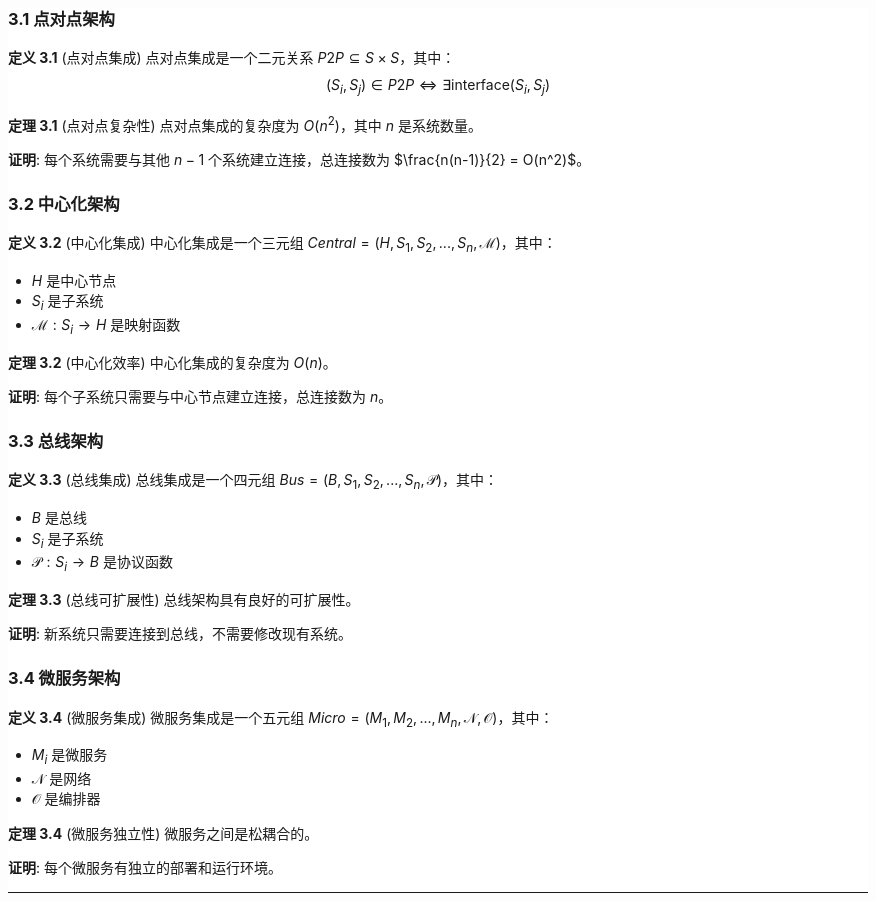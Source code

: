 ### 3.1 点对点架构

**定义 3.1** (点对点集成)
点对点集成是一个二元关系 $P2P \subseteq S \times S$，其中：
$$(S_i, S_j) \in P2P \Leftrightarrow \exists \text{interface}(S_i, S_j)$$

**定理 3.1** (点对点复杂性)
点对点集成的复杂度为 $O(n^2)$，其中 $n$ 是系统数量。

**证明**:
每个系统需要与其他 $n-1$ 个系统建立连接，总连接数为 $\frac{n(n-1)}{2} = O(n^2)$。

### 3.2 中心化架构

**定义 3.2** (中心化集成)
中心化集成是一个三元组 $Central = (H, S_1, S_2, ..., S_n, \mathcal{M})$，其中：

- $H$ 是中心节点
- $S_i$ 是子系统
- $\mathcal{M}: S_i \rightarrow H$ 是映射函数

**定理 3.2** (中心化效率)
中心化集成的复杂度为 $O(n)$。

**证明**:
每个子系统只需要与中心节点建立连接，总连接数为 $n$。

### 3.3 总线架构

**定义 3.3** (总线集成)
总线集成是一个四元组 $Bus = (B, S_1, S_2, ..., S_n, \mathcal{P})$，其中：

- $B$ 是总线
- $S_i$ 是子系统
- $\mathcal{P}: S_i \rightarrow B$ 是协议函数

**定理 3.3** (总线可扩展性)
总线架构具有良好的可扩展性。

**证明**:
新系统只需要连接到总线，不需要修改现有系统。

### 3.4 微服务架构

**定义 3.4** (微服务集成)
微服务集成是一个五元组 $Micro = (M_1, M_2, ..., M_n, \mathcal{N}, \mathcal{O})$，其中：

- $M_i$ 是微服务
- $\mathcal{N}$ 是网络
- $\mathcal{O}$ 是编排器

**定理 3.4** (微服务独立性)
微服务之间是松耦合的。

**证明**:
每个微服务有独立的部署和运行环境。

---